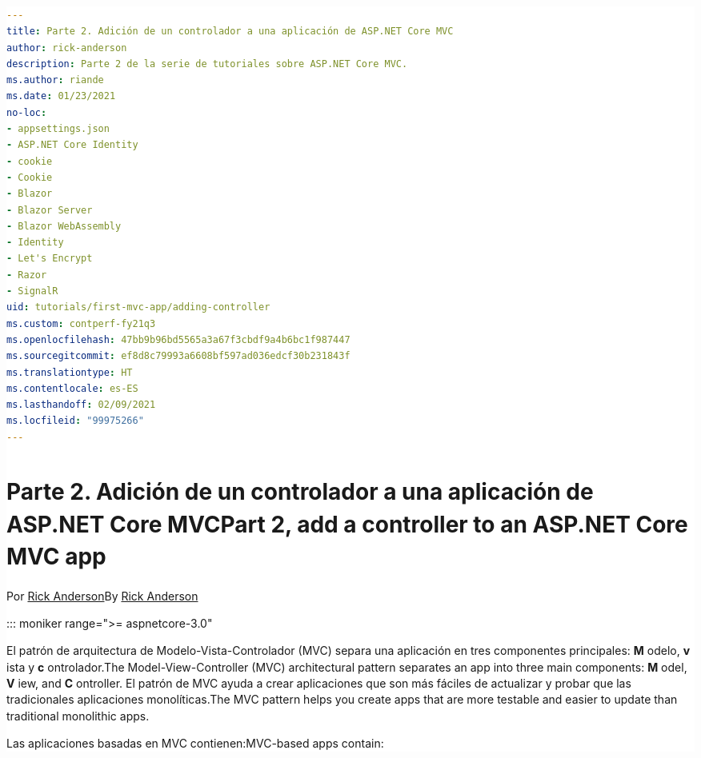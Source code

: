```yaml
---
title: Parte 2. Adición de un controlador a una aplicación de ASP.NET Core MVC
author: rick-anderson
description: Parte 2 de la serie de tutoriales sobre ASP.NET Core MVC.
ms.author: riande
ms.date: 01/23/2021
no-loc:
- appsettings.json
- ASP.NET Core Identity
- cookie
- Cookie
- Blazor
- Blazor Server
- Blazor WebAssembly
- Identity
- Let's Encrypt
- Razor
- SignalR
uid: tutorials/first-mvc-app/adding-controller
ms.custom: contperf-fy21q3
ms.openlocfilehash: 47bb9b96bd5565a3a67f3cbdf9a4b6bc1f987447
ms.sourcegitcommit: ef8d8c79993a6608bf597ad036edcf30b231843f
ms.translationtype: HT
ms.contentlocale: es-ES
ms.lasthandoff: 02/09/2021
ms.locfileid: "99975266"
---
```

# <a name="part-2-add-a-controller-to-an-aspnet-core-mvc-app"></a><span data-ttu-id="4ef47-103">Parte 2. Adición de un controlador a una aplicación de ASP.NET Core MVC</span><span class="sxs-lookup"><span data-stu-id="4ef47-103">Part 2, add a controller to an ASP.NET Core MVC app</span></span>

<span data-ttu-id="4ef47-104">Por [Rick Anderson](https://twitter.com/RickAndMSFT)</span><span class="sxs-lookup"><span data-stu-id="4ef47-104">By [Rick Anderson](https://twitter.com/RickAndMSFT)</span></span>

::: moniker range=">= aspnetcore-3.0"

<span data-ttu-id="4ef47-105">El patrón de arquitectura de Modelo-Vista-Controlador (MVC) separa una aplicación en tres componentes principales: **M** odelo, **v** ista y **c** ontrolador.</span><span class="sxs-lookup"><span data-stu-id="4ef47-105">The Model-View-Controller (MVC) architectural pattern separates an app into three main components: **M** odel, **V** iew, and **C** ontroller.</span></span> <span data-ttu-id="4ef47-106">El patrón de MVC ayuda a crear aplicaciones que son más fáciles de actualizar y probar que las tradicionales aplicaciones monolíticas.</span><span class="sxs-lookup"><span data-stu-id="4ef47-106">The MVC pattern helps you create apps that are more testable and easier to update than traditional monolithic apps.</span></span>

<span data-ttu-id="4ef47-107">Las aplicaciones basadas en MVC contienen:</span><span class="sxs-lookup"><span data-stu-id="4ef47-107">MVC-based apps contain:</span></span>

